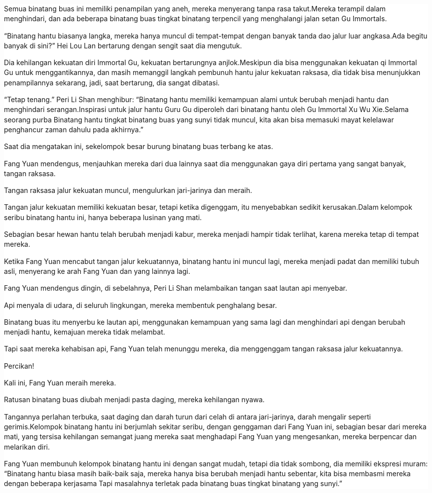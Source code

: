 Semua binatang buas ini memiliki penampilan yang aneh, mereka menyerang tanpa rasa takut.Mereka terampil dalam menghindari, dan ada beberapa binatang buas tingkat binatang terpencil yang menghalangi jalan setan Gu Immortals.

“Binatang hantu biasanya langka, mereka hanya muncul di tempat-tempat dengan banyak tanda dao jalur luar angkasa.Ada begitu banyak di sini?” Hei Lou Lan bertarung dengan sengit saat dia mengutuk.

Dia kehilangan kekuatan diri Immortal Gu, kekuatan bertarungnya anjlok.Meskipun dia bisa menggunakan kekuatan qi Immortal Gu untuk menggantikannya, dan masih memanggil langkah pembunuh hantu jalur kekuatan raksasa, dia tidak bisa menunjukkan penampilannya sekarang, jadi, saat bertarung, dia sangat dibatasi.

“Tetap tenang.” Peri Li Shan menghibur: “Binatang hantu memiliki kemampuan alami untuk berubah menjadi hantu dan menghindari serangan.Inspirasi untuk jalur hantu Guru Gu diperoleh dari binatang hantu oleh Gu Immortal Xu Wu Xie.Selama seorang purba Binatang hantu tingkat binatang buas yang sunyi tidak muncul, kita akan bisa memasuki mayat kelelawar penghancur zaman dahulu pada akhirnya.”

Saat dia mengatakan ini, sekelompok besar burung binatang buas terbang ke atas.

Fang Yuan mendengus, menjauhkan mereka dari dua lainnya saat dia menggunakan gaya diri pertama yang sangat banyak, tangan raksasa.

Tangan raksasa jalur kekuatan muncul, mengulurkan jari-jarinya dan meraih.

Tangan jalur kekuatan memiliki kekuatan besar, tetapi ketika digenggam, itu menyebabkan sedikit kerusakan.Dalam kelompok seribu binatang hantu ini, hanya beberapa lusinan yang mati.

Sebagian besar hewan hantu telah berubah menjadi kabur, mereka menjadi hampir tidak terlihat, karena mereka tetap di tempat mereka.

Ketika Fang Yuan mencabut tangan jalur kekuatannya, binatang hantu ini muncul lagi, mereka menjadi padat dan memiliki tubuh asli, menyerang ke arah Fang Yuan dan yang lainnya lagi.

Fang Yuan mendengus dingin, di sebelahnya, Peri Li Shan melambaikan tangan saat lautan api menyebar.

Api menyala di udara, di seluruh lingkungan, mereka membentuk penghalang besar.

Binatang buas itu menyerbu ke lautan api, menggunakan kemampuan yang sama lagi dan menghindari api dengan berubah menjadi hantu, kemajuan mereka tidak melambat.

Tapi saat mereka kehabisan api, Fang Yuan telah menunggu mereka, dia menggenggam tangan raksasa jalur kekuatannya.

Percikan!

Kali ini, Fang Yuan meraih mereka.

Ratusan binatang buas diubah menjadi pasta daging, mereka kehilangan nyawa.

Tangannya perlahan terbuka, saat daging dan darah turun dari celah di antara jari-jarinya, darah mengalir seperti gerimis.Kelompok binatang hantu ini berjumlah sekitar seribu, dengan genggaman dari Fang Yuan ini, sebagian besar dari mereka mati, yang tersisa kehilangan semangat juang mereka saat menghadapi Fang Yuan yang mengesankan, mereka berpencar dan melarikan diri.

Fang Yuan membunuh kelompok binatang hantu ini dengan sangat mudah, tetapi dia tidak sombong, dia memiliki ekspresi muram: “Binatang hantu biasa masih baik-baik saja, mereka hanya bisa berubah menjadi hantu sebentar, kita bisa membasmi mereka dengan beberapa kerjasama Tapi masalahnya terletak pada binatang buas tingkat binatang yang sunyi.”
